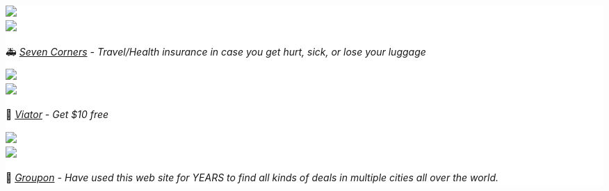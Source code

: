 <picture>
  <source srcset="/img/hawaii (186).webp" type="image/webp">
  <source srcset="/img/hawaii (186).jpg" type="image/jpeg">
<img src="/img/hawaii (186).jpg">
</picture>
<br>

<picture>
  <source srcset="/img/hawaii (187).webp" type="image/webp">
  <source srcset="/img/hawaii (187).jpg" type="image/jpeg">
<img src="/img/hawaii (187).jpg">
</picture>
<br>

🚑 <i><a href="https://www.sevencorners.com/?a=7EA9D670-6805-4F0F-AB1C-804BD2C35B7D&z=HGP2SEQ" target="_blank">Seven Corners</a> - Travel/Health insurance in case you get hurt, sick, or lose your luggage</i><br>

<picture>
  <source srcset="/img/hawaii (188).webp" type="image/webp">
  <source srcset="/img/hawaii (188).jpg" type="image/jpeg">
<img src="/img/hawaii (188).jpg">
</picture>
<br>

<picture>
  <source srcset="/img/hawaii (189).webp" type="image/webp">
  <source srcset="/img/hawaii (189).jpg" type="image/jpeg">
<img src="/img/hawaii (189).jpg">
</picture>
<br>

🛴 <i><a href="https://www.awin1.com/awclick.php?gid=385121&mid=11018&awinaffid=323811&linkid=2598552&clickref=" target="_blank">Viator</a> - Get $10 free</i><br>

<picture>
  <source srcset="/img/hawaii (190).webp" type="image/webp">
  <source srcset="/img/hawaii (190).jpg" type="image/jpeg">
<img src="/img/hawaii (190).jpg">
</picture>
<br>

<picture>
  <source srcset="/img/hawaii (191).webp" type="image/webp">
  <source srcset="/img/hawaii (191).jpg" type="image/jpeg">
<img src="/img/hawaii (191).jpg">
</picture>
<br>

🗿 <i><a href="https://www.groupon.com/visitor_referral/h/ee4bce1e-84de-4387-a735-d59d04539960" target="_blank">Groupon</a> - Have used this web site for YEARS to find all kinds of deals in multiple cities all over the world.</i><br>
